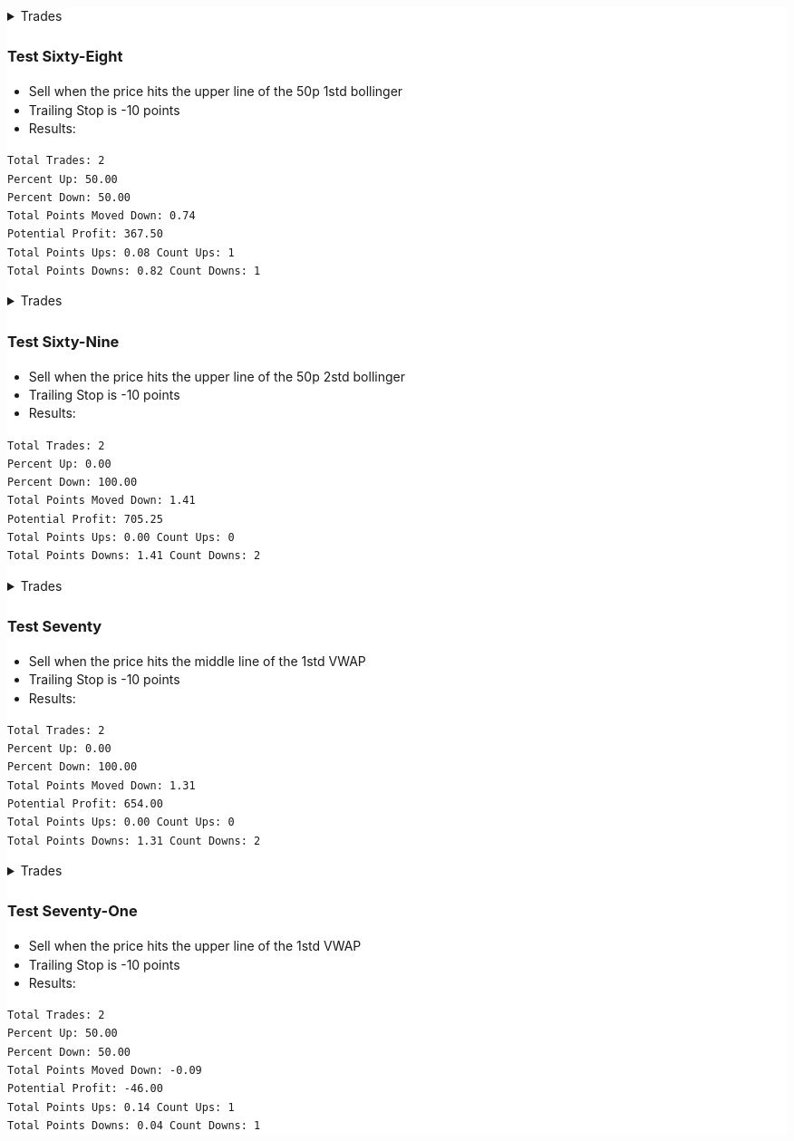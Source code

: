 
<details><summary>Trades</summary></details>

### Test Sixty-Eight
* Sell when the price hits the upper line of the 50p 1std bollinger
* Trailing Stop is -10 points
* Results:
```
Total Trades: 2
Percent Up: 50.00
Percent Down: 50.00
Total Points Moved Down: 0.74
Potential Profit: 367.50
Total Points Ups: 0.08 Count Ups: 1
Total Points Downs: 0.82 Count Downs: 1
```

<details><summary>Trades</summary></details>

### Test Sixty-Nine
* Sell when the price hits the upper line of the 50p 2std bollinger
* Trailing Stop is -10 points
* Results:
```
Total Trades: 2
Percent Up: 0.00
Percent Down: 100.00
Total Points Moved Down: 1.41
Potential Profit: 705.25
Total Points Ups: 0.00 Count Ups: 0
Total Points Downs: 1.41 Count Downs: 2
```

<details><summary>Trades</summary></details>

### Test Seventy
* Sell when the price hits the middle line of the 1std VWAP
* Trailing Stop is -10 points
* Results:
```
Total Trades: 2
Percent Up: 0.00
Percent Down: 100.00
Total Points Moved Down: 1.31
Potential Profit: 654.00
Total Points Ups: 0.00 Count Ups: 0
Total Points Downs: 1.31 Count Downs: 2
```

<details><summary>Trades</summary></details>

### Test Seventy-One
* Sell when the price hits the upper line of the 1std VWAP
* Trailing Stop is -10 points
* Results:
```
Total Trades: 2
Percent Up: 50.00
Percent Down: 50.00
Total Points Moved Down: -0.09
Potential Profit: -46.00
Total Points Ups: 0.14 Count Ups: 1
Total Points Downs: 0.04 Count Downs: 1
```
